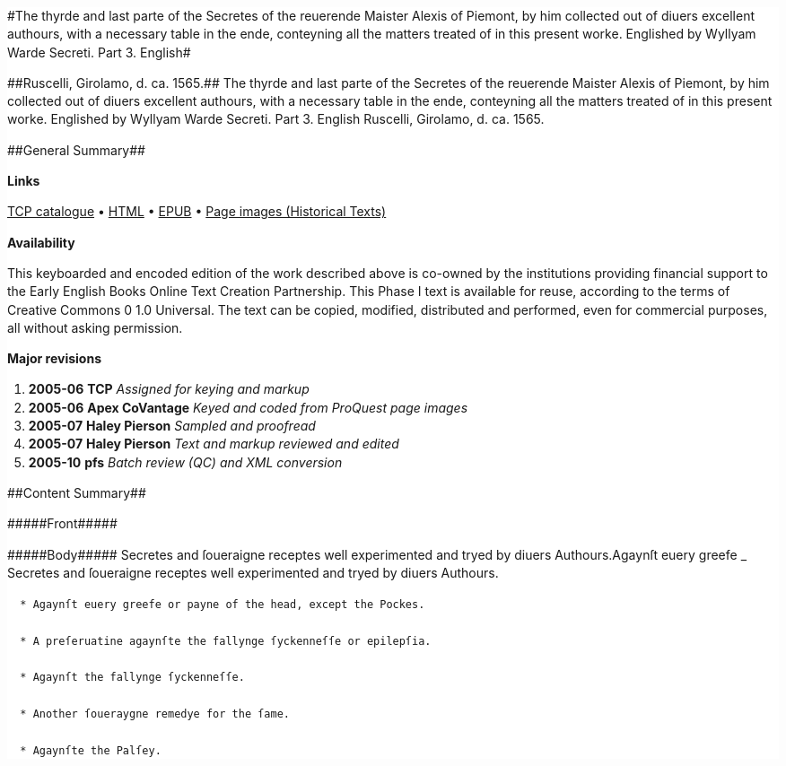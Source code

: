 #The thyrde and last parte of the Secretes of the reuerende Maister Alexis of Piemont, by him collected out of diuers excellent authours, with a necessary table in the ende, conteyning all the matters treated of in this present worke. Englished by Wyllyam Warde Secreti. Part 3. English#

##Ruscelli, Girolamo, d. ca. 1565.##
The thyrde and last parte of the Secretes of the reuerende Maister Alexis of Piemont, by him collected out of diuers excellent authours, with a necessary table in the ende, conteyning all the matters treated of in this present worke. Englished by Wyllyam Warde
Secreti. Part 3. English
Ruscelli, Girolamo, d. ca. 1565.

##General Summary##

**Links**

[TCP catalogue](http://www.ota.ox.ac.uk/tcp/)  • 
[HTML](http://tei.it.ox.ac.uk/tcp/Texts-HTML/free/A68/A68949.html)  • 
[EPUB](http://tei.it.ox.ac.uk/tcp/Texts-EPUB/free/A68/A68949.epub) • 
[Page images (Historical Texts)](https://data.historicaltexts.jisc.ac.uk/view?pubId=eebo-99850598e&pageId=eebo-99850598e-15809-1)

**Availability**

This keyboarded and encoded edition of the
	       work described above is co-owned by the institutions
	       providing financial support to the Early English Books
	       Online Text Creation Partnership. This Phase I text is
	       available for reuse, according to the terms of Creative
	       Commons 0 1.0 Universal. The text can be copied,
	       modified, distributed and performed, even for
	       commercial purposes, all without asking permission.

**Major revisions**

1. __2005-06__ __TCP__ *Assigned for keying and markup*
1. __2005-06__ __Apex CoVantage__ *Keyed and coded from ProQuest page images*
1. __2005-07__ __Haley Pierson__ *Sampled and proofread*
1. __2005-07__ __Haley Pierson__ *Text and markup reviewed and edited*
1. __2005-10__ __pfs__ *Batch review (QC) and XML conversion*

##Content Summary##

#####Front#####

#####Body#####
Secretes and ſoueraigne receptes well experimented and tryed by diuers Authours.Agaynſt euery greefe
    _ Secretes and ſoueraigne receptes well experimented and tryed by diuers Authours.

      * Agaynſt euery greefe or payne of the head, except the Pockes.

      * A preſeruatine agaynſte the fallynge ſyckenneſſe or epilepſia.

      * Agaynſt the fallynge ſyckenneſſe.

      * Another ſoueraygne remedye for the ſame.

      * Agaynſte the Palſey.
